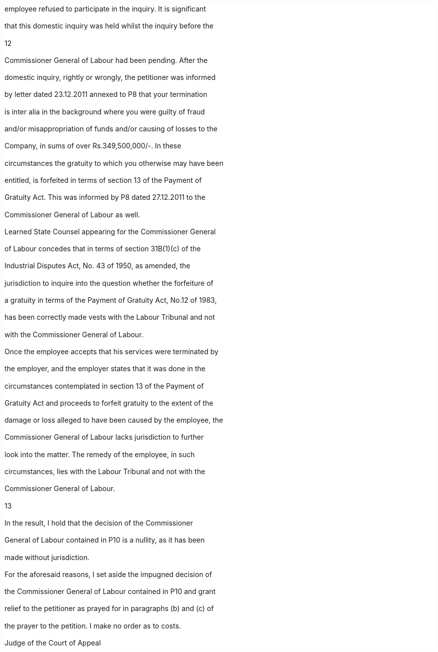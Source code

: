 employee refused to participate in the inquiry. It is significant

that this domestic inquiry was held whilst the inquiry before the

12

Commissioner General of Labour had been pending. After the

domestic inquiry, rightly or wrongly, the petitioner was informed

by letter dated 23.12.2011 annexed to P8 that your termination

is inter alia in the background where you were guilty of fraud

and/or misappropriation of funds and/or causing of losses to the

Company, in sums of over Rs.349,500,000/-. In these

circumstances the gratuity to which you otherwise may have been

entitled, is forfeited in terms of section 13 of the Payment of

Gratuity Act. This was informed by P8 dated 27.12.2011 to the

Commissioner General of Labour as well.

Learned State Counsel appearing for the Commissioner General

of Labour concedes that in terms of section 31B(1)(c) of the

Industrial Disputes Act, No. 43 of 1950, as amended, the

jurisdiction to inquire into the question whether the forfeiture of

a gratuity in terms of the Payment of Gratuity Act, No.12 of 1983,

has been correctly made vests with the Labour Tribunal and not

with the Commissioner General of Labour.

Once the employee accepts that his services were terminated by

the employer, and the employer states that it was done in the

circumstances contemplated in section 13 of the Payment of

Gratuity Act and proceeds to forfeit gratuity to the extent of the

damage or loss alleged to have been caused by the employee, the

Commissioner General of Labour lacks jurisdiction to further

look into the matter. The remedy of the employee, in such

circumstances, lies with the Labour Tribunal and not with the

Commissioner General of Labour.

13

In the result, I hold that the decision of the Commissioner

General of Labour contained in P10 is a nullity, as it has been

made without jurisdiction.

For the aforesaid reasons, I set aside the impugned decision of

the Commissioner General of Labour contained in P10 and grant

relief to the petitioner as prayed for in paragraphs (b) and (c) of

the prayer to the petition. I make no order as to costs.

Judge of the Court of Appeal